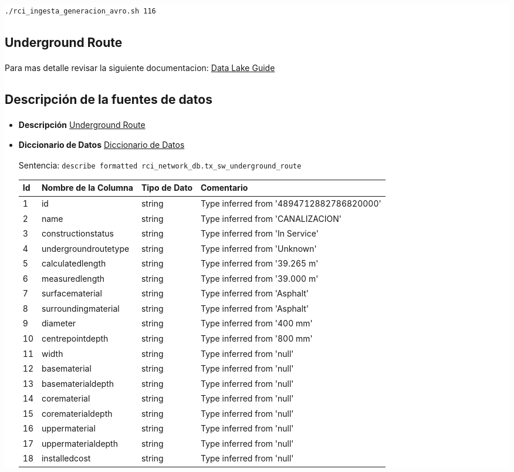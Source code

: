 ```
./rci_ingesta_generacion_avro.sh 116
```


## <a name="UndergroundRoute"></a>Underground Route

Para mas detalle revisar la siguiente documentacion: [Data Lake Guide](http://10.103.133.122/app/owncloud/f/14480776)

## Descripción de la fuentes de datos
- **Descripción**
  [Underground Route](../../../../RCI_DataAnalysis/eda/Smallworld/README.md)

- **Diccionario de Datos**
     [Diccionario de Datos](../../../../RCI_DataAnalysis/eda/Smallworld/README.md)

     Sentencia: ```describe formatted rci_network_db.tx_sw_underground_route```

     | Id | Nombre de la Columna | Tipo de Dato | Comentario                               |
     |----|----------------------|--------------|------------------------------------------|
     | 1  | id                   | string       | Type inferred from '4894712882786820000' |
     | 2  | name                 | string       | Type inferred from 'CANALIZACION'        |
     | 3  | constructionstatus   | string       | Type inferred from 'In Service'          |
     | 4  | undergroundroutetype | string       | Type inferred from 'Unknown'             |
     | 5  | calculatedlength     | string       | Type inferred from '39.265 m'            |
     | 6  | measuredlength       | string       | Type inferred from '39.000 m'            |
     | 7  | surfacematerial      | string       | Type inferred from 'Asphalt'             |
     | 8  | surroundingmaterial  | string       | Type inferred from 'Asphalt'             |
     | 9  | diameter             | string       | Type inferred from '400 mm'              |
     | 10 | centrepointdepth     | string       | Type inferred from '800 mm'              |
     | 11 | width                | string       | Type inferred from 'null'                |
     | 12 | basematerial         | string       | Type inferred from 'null'                |
     | 13 | basematerialdepth    | string       | Type inferred from 'null'                |
     | 14 | corematerial         | string       | Type inferred from 'null'                |
     | 15 | corematerialdepth    | string       | Type inferred from 'null'                |
     | 16 | uppermaterial        | string       | Type inferred from 'null'                |
     | 17 | uppermaterialdepth   | string       | Type inferred from 'null'                |
     | 18 | installedcost        | string       | Type inferred from 'null'                |
